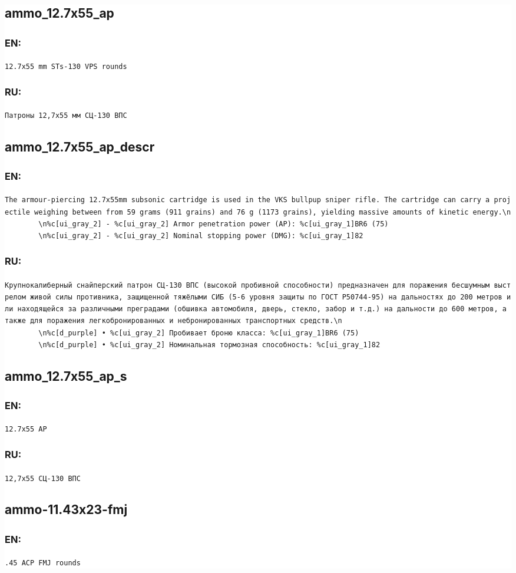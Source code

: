## ammo_12.7x55_ap

### EN:
```
12.7x55 mm STs-130 VPS rounds
```

### RU:
```
Патроны 12,7x55 мм СЦ-130 ВПС
```
## ammo_12.7x55_ap_descr

### EN:
```
The armour-piercing 12.7x55mm subsonic cartridge is used in the VKS bullpup sniper rifle. The cartridge can carry a projectile weighing between from 59 grams (911 grains) and 76 g (1173 grains), yielding massive amounts of kinetic energy.\n
		\n%c[ui_gray_2] - %c[ui_gray_2] Armor penetration power (AP): %c[ui_gray_1]BR6 (75)
		\n%c[ui_gray_2] - %c[ui_gray_2] Nominal stopping power (DMG): %c[ui_gray_1]82
```

### RU:
```
Крупнокалиберный снайперский патрон СЦ-130 ВПС (высокой пробивной способности) предназначен для поражения бесшумным выстрелом живой силы противника, защищенной тяжёлыми СИБ (5-6 уровня защиты по ГОСТ Р50744-95) на дальностях до 200 метров или находящейся за различными преградами (обшивка автомобиля, дверь, стекло, забор и т.д.) на дальности до 600 метров, а также для поражения легкобронированных и небронированных транспортных средств.\n 
		\n%c[d_purple] • %c[ui_gray_2] Пробивает броню класса: %c[ui_gray_1]BR6 (75)
		\n%c[d_purple] • %c[ui_gray_2] Номинальная тормозная способность: %c[ui_gray_1]82
```
## ammo_12.7x55_ap_s

### EN:
```
12.7x55 AP
```

### RU:
```
12,7x55 СЦ-130 ВПС
```
## ammo-11.43x23-fmj

### EN:
```
.45 ACP FMJ rounds
```
